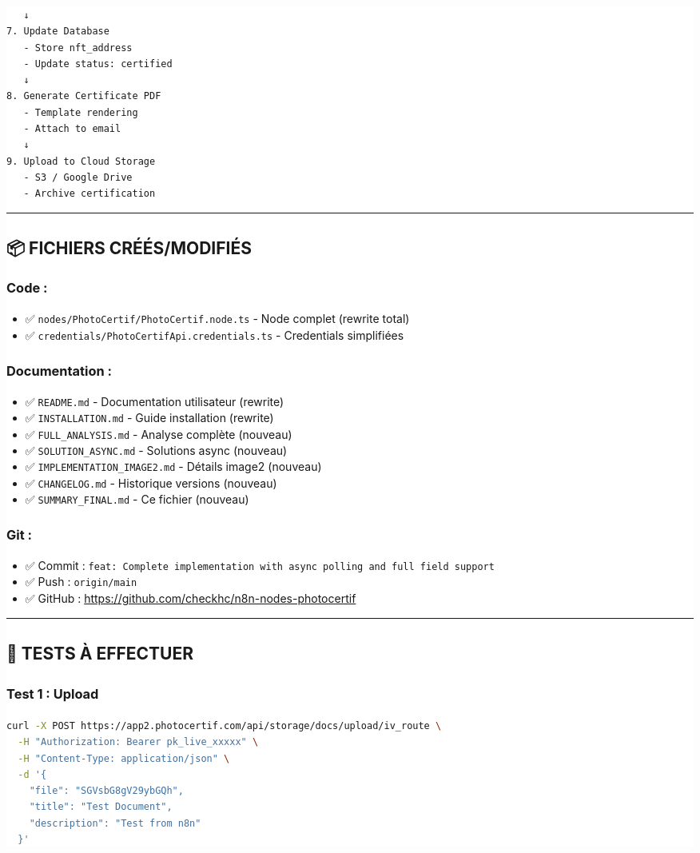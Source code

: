 ```
   ↓
7. Update Database
   - Store nft_address
   - Update status: certified
   ↓
8. Generate Certificate PDF
   - Template rendering
   - Attach to email
   ↓
9. Upload to Cloud Storage
   - S3 / Google Drive
   - Archive certification
```

---

## 📦 FICHIERS CRÉÉS/MODIFIÉS

### **Code :**
- ✅ `nodes/PhotoCertif/PhotoCertif.node.ts` - Node complet (rewrite total)
- ✅ `credentials/PhotoCertifApi.credentials.ts` - Credentials simplifiées

### **Documentation :**
- ✅ `README.md` - Documentation utilisateur (rewrite)
- ✅ `INSTALLATION.md` - Guide installation (rewrite)
- ✅ `FULL_ANALYSIS.md` - Analyse complète (nouveau)
- ✅ `SOLUTION_ASYNC.md` - Solutions async (nouveau)
- ✅ `IMPLEMENTATION_IMAGE2.md` - Détails image2 (nouveau)
- ✅ `CHANGELOG.md` - Historique versions (nouveau)
- ✅ `SUMMARY_FINAL.md` - Ce fichier (nouveau)

### **Git :**
- ✅ Commit : `feat: Complete implementation with async polling and full field support`
- ✅ Push : `origin/main`
- ✅ GitHub : https://github.com/checkhc/n8n-nodes-photocertif

---

## 🧪 TESTS À EFFECTUER

### **Test 1 : Upload**
```bash
curl -X POST https://app2.photocertif.com/api/storage/docs/upload/iv_route \
  -H "Authorization: Bearer pk_live_xxxxx" \
  -H "Content-Type: application/json" \
  -d '{
    "file": "SGVsbG8gV29ybGQh",
    "title": "Test Document",
    "description": "Test from n8n"
  }'
```
